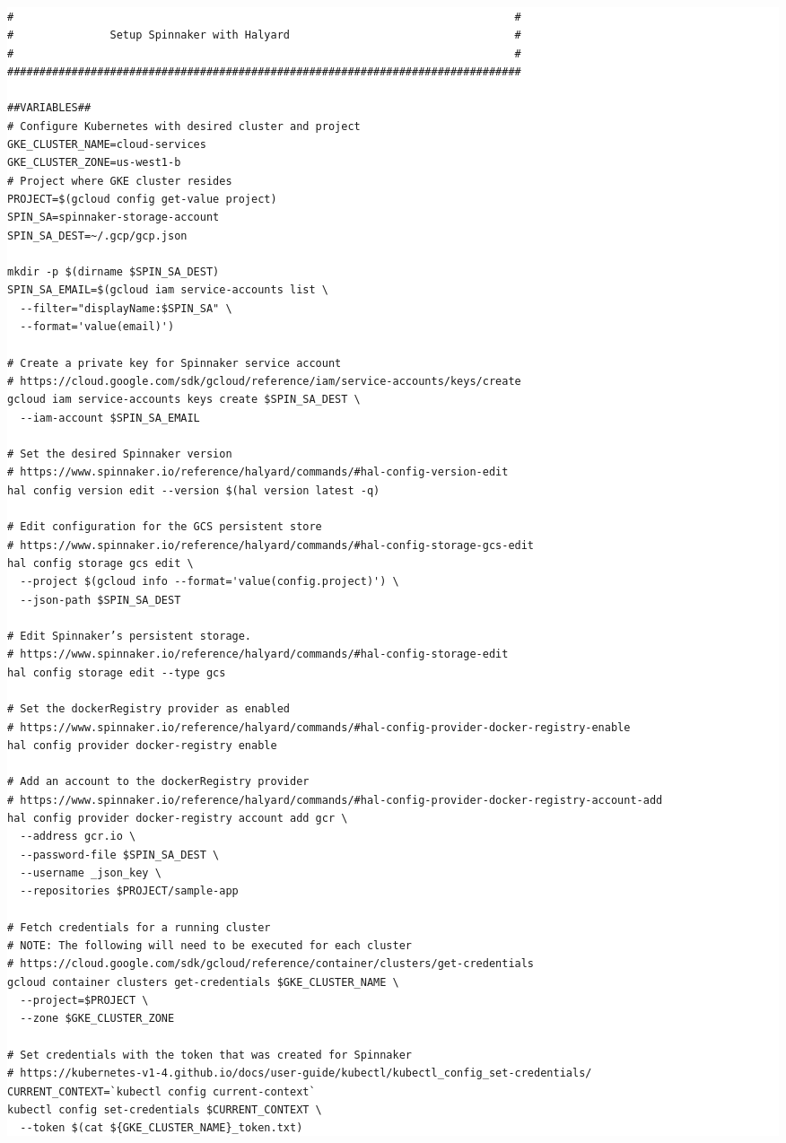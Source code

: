 ```
#                                                                              #
#               Setup Spinnaker with Halyard                                   #
#                                                                              #
################################################################################

##VARIABLES##
# Configure Kubernetes with desired cluster and project
GKE_CLUSTER_NAME=cloud-services
GKE_CLUSTER_ZONE=us-west1-b
# Project where GKE cluster resides
PROJECT=$(gcloud config get-value project)
SPIN_SA=spinnaker-storage-account
SPIN_SA_DEST=~/.gcp/gcp.json

mkdir -p $(dirname $SPIN_SA_DEST)
SPIN_SA_EMAIL=$(gcloud iam service-accounts list \
  --filter="displayName:$SPIN_SA" \
  --format='value(email)')

# Create a private key for Spinnaker service account
# https://cloud.google.com/sdk/gcloud/reference/iam/service-accounts/keys/create
gcloud iam service-accounts keys create $SPIN_SA_DEST \
  --iam-account $SPIN_SA_EMAIL

# Set the desired Spinnaker version
# https://www.spinnaker.io/reference/halyard/commands/#hal-config-version-edit
hal config version edit --version $(hal version latest -q)

# Edit configuration for the GCS persistent store
# https://www.spinnaker.io/reference/halyard/commands/#hal-config-storage-gcs-edit
hal config storage gcs edit \
  --project $(gcloud info --format='value(config.project)') \
  --json-path $SPIN_SA_DEST

# Edit Spinnaker’s persistent storage.
# https://www.spinnaker.io/reference/halyard/commands/#hal-config-storage-edit
hal config storage edit --type gcs

# Set the dockerRegistry provider as enabled
# https://www.spinnaker.io/reference/halyard/commands/#hal-config-provider-docker-registry-enable
hal config provider docker-registry enable

# Add an account to the dockerRegistry provider
# https://www.spinnaker.io/reference/halyard/commands/#hal-config-provider-docker-registry-account-add
hal config provider docker-registry account add gcr \
  --address gcr.io \
  --password-file $SPIN_SA_DEST \
  --username _json_key \
  --repositories $PROJECT/sample-app

# Fetch credentials for a running cluster
# NOTE: The following will need to be executed for each cluster
# https://cloud.google.com/sdk/gcloud/reference/container/clusters/get-credentials
gcloud container clusters get-credentials $GKE_CLUSTER_NAME \
  --project=$PROJECT \
  --zone $GKE_CLUSTER_ZONE

# Set credentials with the token that was created for Spinnaker
# https://kubernetes-v1-4.github.io/docs/user-guide/kubectl/kubectl_config_set-credentials/
CURRENT_CONTEXT=`kubectl config current-context`
kubectl config set-credentials $CURRENT_CONTEXT \
  --token $(cat ${GKE_CLUSTER_NAME}_token.txt)
```